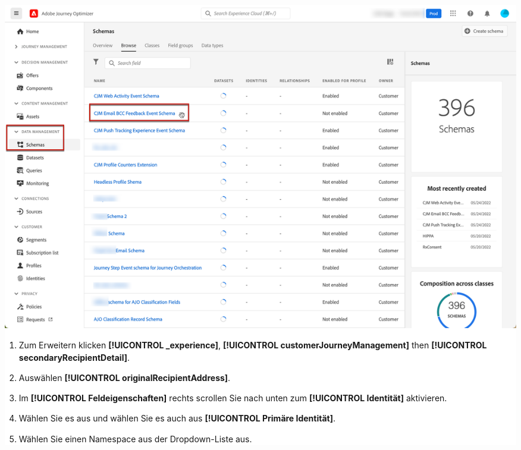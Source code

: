    ![](assets/preset-bcc-schema.png)

1. Zum Erweitern klicken **[!UICONTROL _experience]**, **[!UICONTROL customerJourneyManagement]** then **[!UICONTROL secondaryRecipientDetail]**.

1. Auswählen **[!UICONTROL originalRecipientAddress]**.

1. Im **[!UICONTROL Feldeigenschaften]** rechts scrollen Sie nach unten zum **[!UICONTROL Identität]** aktivieren.

1. Wählen Sie es aus und wählen Sie es auch aus **[!UICONTROL Primäre Identität]**.

1. Wählen Sie einen Namespace aus der Dropdown-Liste aus.
